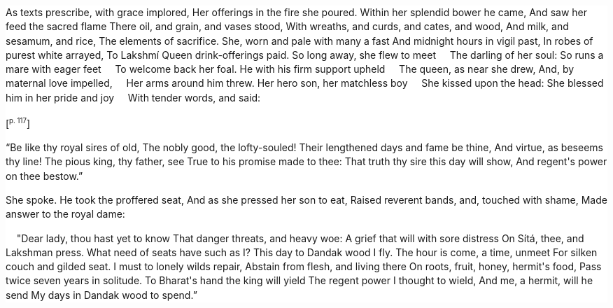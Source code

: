 As texts prescribe, with grace implored,
Her offerings in the fire she poured.
Within her splendid bower he came,
And saw her feed the sacred flame
There oil, and grain, and vases stood,
With wreaths, and curds, and cates, and wood,
And milk, and sesamum, and rice,
The elements of sacrifice.
She, worn and pale with many a fast
And midnight hours in vigil past,
In robes of purest white arrayed,
To Lakshmí Queen drink-offerings paid.
So long away, she flew to meet
&nbsp;&nbsp;&nbsp;&nbsp;The darling of her soul:
So runs a mare with eager feet
&nbsp;&nbsp;&nbsp;&nbsp;To welcome back her foal.
He with his firm support upheld
&nbsp;&nbsp;&nbsp;&nbsp;The queen, as near she drew,
And, by maternal love impelled,
&nbsp;&nbsp;&nbsp;&nbsp;Her arms around him threw.
Her hero son, her matchless boy
&nbsp;&nbsp;&nbsp;&nbsp;She kissed upon the head:
She blessed him in her pride and joy
&nbsp;&nbsp;&nbsp;&nbsp;With tender words, and said:

<span id="p117">[<sup><small>p. 117</small></sup>]</span>

“Be like thy royal sires of old,
The nobly good, the lofty-souled!
Their lengthened days and fame be thine,
And virtue, as beseems thy line!
The pious king, thy father, see
True to his promise made to thee:
That truth thy sire this day will show,
And regent's power on thee bestow.”

She spoke. He took the proffered seat,
And as she pressed her son to eat,
Raised reverent bands, and, touched with shame,
Made answer to the royal dame:

&nbsp;&nbsp;&nbsp;&nbsp;"Dear lady, thou hast yet to know
That danger threats, and heavy woe:
A grief that will with sore distress
On Sítá, thee, and Lakshman press.
What need of seats have such as I?
This day to Dandak wood I fly.
The hour is come, a time, unmeet
For silken couch and gilded seat.
I must to lonely wilds repair,
Abstain from flesh, and living there
On roots, fruit, honey, hermit's food,
Pass twice seven years in solitude.
To Bharat's hand the king will yield
The regent power I thought to wield,
And me, a hermit, will he send
My days in Dandak wood to spend.”


[^273]: 102:1 The Sloka or distich which I have been forced to expand into these nine lines is evidently spurious, but is found in all the commented MSS. whioh Schiegel consulted.
[^274]: 102:2 Maumatha, Mind-disturber, a name of Kama or Love.
[^275]: 104:1 This story is told in the Mahábhárat. A free version of it may be found in _Scenes from the Rámáyan, etc._
[^276]: 106:1 Only the highest merit obtains a home in heaven for ever. Minor degrees of merit procure only leases of heavenly mansions terminable after periods proportioned to the fund which buys them. King Yayáti went to heaven and when his term expired was unceremoniously ejected, and thrown down to earth.
[^277]: 107:1 See _Additional Notes_, THE SUPPLIANT DOVE.
[^278]: 108:1 Indra, called also Purandara, Town destroyer.
[^279]: 109:1 Indra's charioteer.
[^280]: 110:1 The elephant of Indra.
[^281]: 111:1 A star in the spike of Virgo: hence the name of the mouth Chaitra at Chait.
[^282]: 112:1 The Rain-God.
[^283]: 112:1b In a former life.
[^284]: 112:2b One of the lunar asterisms, represented as the favourite wife of the Moon. See p. 4, note.
[^285]: 113:1 The Sea.
[^286]: 115:1 The Moon.
[^287]: 116:1 The comparison may to a European reader seem a homely one. But Spenser likens an infuriate woman to a cow ‘That is berobbed of her youngling dere.’ Shakspeare also makes King Henry VI. compare himself to the calf's mother that ‘Runs lowing up and down, Looking the way her harmless young one went.’ ‘Cows,’ says De Quincey, ‘are amongst the gentlest of breathing creatures; none show more passionate tenderness to their young, when deprived of them, and, in short, I am not ashamed to profess a deep love for these gentle creatures.’